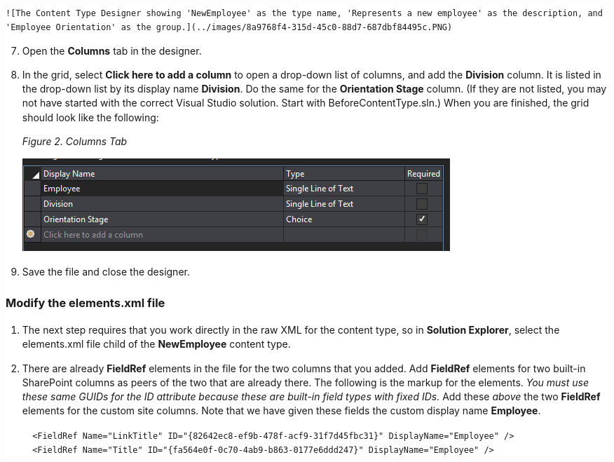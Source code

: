     ![The Content Type Designer showing 'NewEmployee' as the type name, 'Represents a new employee' as the description, and 'Employee Orientation' as the group.](../images/8a9768f4-315d-45c0-88d7-687dbf84495c.PNG)
 
7. Open the **Columns** tab in the designer.
     
8. In the grid, select **Click here to add a column** to open a drop-down list of columns, and add the **Division** column. It is listed in the drop-down list by its display name **Division**. Do the same for the **Orientation Stage** column. (If they are not listed, you may not have started with the correct Visual Studio solution. Start with BeforeContentType.sln.) When you are finished, the grid should look like the following:
    
    *Figure 2. Columns Tab*

    ![The Columns tab of the Content Type Designer with "Employee", "Division", and "Orientation Stage" listed in the grid.](../images/835e78b3-a073-45b2-b4ee-3f9be9d88495.PNG)

9. Save the file and close the designer.

### Modify the elements.xml file

1. The next step requires that you work directly in the raw XML for the content type, so in **Solution Explorer**, select the elements.xml file child of the **NewEmployee** content type.
    
2. There are already **FieldRef** elements in the file for the two columns that you added. Add **FieldRef** elements for two built-in SharePoint columns as peers of the two that are already there. The following is the markup for the elements. *You must use these same GUIDs for the ID attribute because these are built-in field types with fixed IDs.* Add these *above* the two **FieldRef** elements for the custom site columns. Note that we have given these fields the custom display name **Employee**.
    
    ```
      <FieldRef Name="LinkTitle" ID="{82642ec8-ef9b-478f-acf9-31f7d45fbc31}" DisplayName="Employee" />
      <FieldRef Name="Title" ID="{fa564e0f-0c70-4ab9-b863-0177e6ddd247}" DisplayName="Employee" />
    ```
 